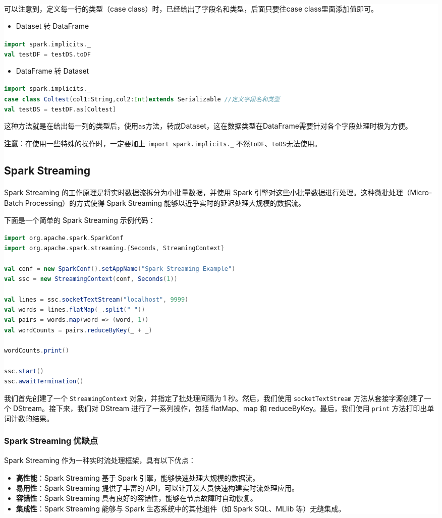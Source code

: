 可以注意到，定义每一行的类型（case class）时，已经给出了字段名和类型，后面只要往case class里面添加值即可。

- Dataset 转 DataFrame

```SCALA
import spark.implicits._
val testDF = testDS.toDF
```

- DataFrame 转 Dataset

```SCALA
import spark.implicits._
case class Coltest(col1:String,col2:Int)extends Serializable //定义字段名和类型
val testDS = testDF.as[Coltest]
```

这种方法就是在给出每一列的类型后，使用`as`方法，转成Dataset，这在数据类型在DataFrame需要针对各个字段处理时极为方便。

**注意**：在使用一些特殊的操作时，一定要加上 `import spark.implicits._` 不然`toDF`、`toDS`无法使用。

## Spark Streaming

Spark Streaming 的工作原理是将实时数据流拆分为小批量数据，并使用 Spark 引擎对这些小批量数据进行处理。这种微批处理（Micro-Batch Processing）的方式使得 Spark Streaming 能够以近乎实时的延迟处理大规模的数据流。

下面是一个简单的 Spark Streaming 示例代码：

```scala
import org.apache.spark.SparkConf
import org.apache.spark.streaming.{Seconds, StreamingContext}

val conf = new SparkConf().setAppName("Spark Streaming Example")
val ssc = new StreamingContext(conf, Seconds(1))

val lines = ssc.socketTextStream("localhost", 9999)
val words = lines.flatMap(_.split(" "))
val pairs = words.map(word => (word, 1))
val wordCounts = pairs.reduceByKey(_ + _)

wordCounts.print()

ssc.start()
ssc.awaitTermination()
```

我们首先创建了一个 `StreamingContext` 对象，并指定了批处理间隔为 1 秒。然后，我们使用 `socketTextStream` 方法从套接字源创建了一个 DStream。接下来，我们对 DStream 进行了一系列操作，包括 flatMap、map 和 reduceByKey。最后，我们使用 `print` 方法打印出单词计数的结果。

### Spark Streaming 优缺点

Spark Streaming 作为一种实时流处理框架，具有以下优点：

- **高性能**：Spark Streaming 基于 Spark 引擎，能够快速处理大规模的数据流。
- **易用性**：Spark Streaming 提供了丰富的 API，可以让开发人员快速构建实时流处理应用。
- **容错性**：Spark Streaming 具有良好的容错性，能够在节点故障时自动恢复。
- **集成性**：Spark Streaming 能够与 Spark 生态系统中的其他组件（如 Spark SQL、MLlib 等）无缝集成。
